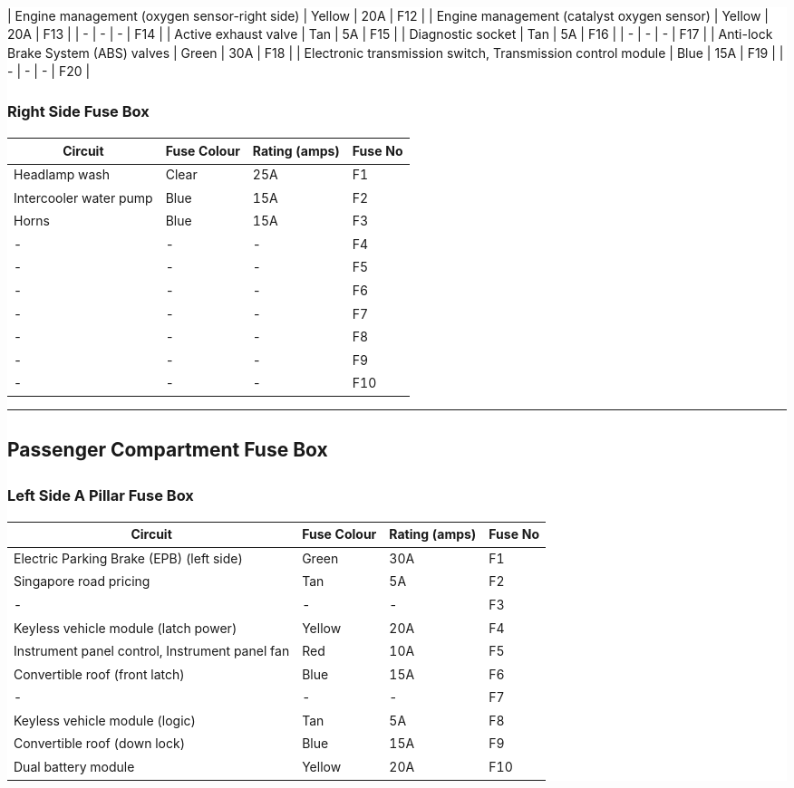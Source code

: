 | Engine management (oxygen sensor-right side)                | Yellow      | 20A           | F12     |
| Engine management (catalyst oxygen sensor)                  | Yellow      | 20A           | F13     |
| -                                                           | -           | -             | F14     |
| Active exhaust valve                                        | Tan         | 5A            | F15     |
| Diagnostic socket                                           | Tan         | 5A            | F16     |
| -                                                           | -           | -             | F17     |
| Anti-lock Brake System (ABS) valves                         | Green       | 30A           | F18     |
| Electronic transmission switch, Transmission control module | Blue        | 15A           | F19     |
| -                                                           | -           | -             | F20     |

### Right Side Fuse Box

| Circuit                | Fuse Colour | Rating (amps) | Fuse No |
| ---------------------- | ----------- | ------------- | ------- |
| Headlamp wash          | Clear       | 25A           | F1      |
| Intercooler water pump | Blue        | 15A           | F2      |
| Horns                  | Blue        | 15A           | F3      |
| -                      | -           | -             | F4      |
| -                      | -           | -             | F5      |
| -                      | -           | -             | F6      |
| -                      | -           | -             | F7      |
| -                      | -           | -             | F8      |
| -                      | -           | -             | F9      |
| -                      | -           | -             | F10     |

---

## Passenger Compartment Fuse Box

### Left Side A Pillar Fuse Box

| Circuit                                                                                           | Fuse Colour | Rating (amps) | Fuse No |
| ------------------------------------------------------------------------------------------------- | ----------- | ------------- | ------- |
| Electric Parking Brake (EPB) (left side)                                                          | Green       | 30A           | F1      |
| Singapore road pricing                                                                            | Tan         | 5A            | F2      |
| -                                                                                                 | -           | -             | F3      |
| Keyless vehicle module (latch power)                                                              | Yellow      | 20A           | F4      |
| Instrument panel control, Instrument panel fan                                                    | Red         | 10A           | F5      |
| Convertible roof (front latch)                                                                    | Blue        | 15A           | F6      |
| -                                                                                                 | -           | -             | F7      |
| Keyless vehicle module (logic)                                                                    | Tan         | 5A            | F8      |
| Convertible roof (down lock)                                                                      | Blue        | 15A           | F9      |
| Dual battery module                                                                               | Yellow      | 20A           | F10     |
